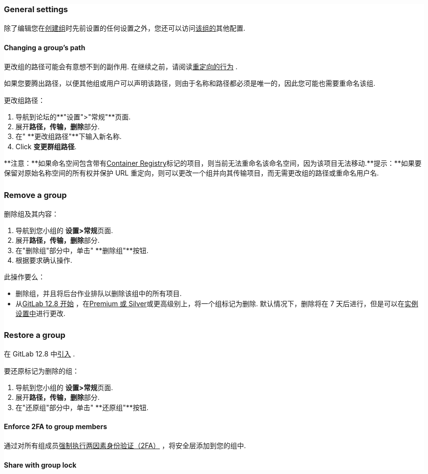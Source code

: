 ### General settings[](#general-settings "Permalink")

除了编辑您在[创建组](#create-a-new-group)时先前设置的任何设置之外，您还可以访问[该组的](#create-a-new-group)其他配置.

#### Changing a group’s path[](#changing-a-groups-path "Permalink")

更改组的路径可能会有意想不到的副作用. 在继续之前，请阅读[重定向的行为](../project/index.html#redirects-when-changing-repository-paths) .

如果您要腾出路径，以便其他组或用户可以声明该路径，则由于名称和路径都必须是唯一的，因此您可能也需要重命名该组.

更改组路径：

1.  导航到论坛的**"设置">"常规"**页面.
2.  展开**路径，传输，删除**部分.
3.  在" **更改组路径"**下输入新名称.
4.  Click **变更群组路径**.

**注意：**如果命名空间包含带有[Container Registry](../packages/container_registry/index.html)标记的项目，则当前无法重命名该命名空间，因为该项目无法移动.**提示：**如果要保留对原始名称空间的所有权并保护 URL 重定向，则可以更改一个组并向其传输项目，而无需更改组的路径或重命名用户名.

### Remove a group[](#remove-a-group "Permalink")

删除组及其内容：

1.  导航到您小组的 **设置>常规**页面.
2.  展开**路径，传输，删除**部分.
3.  在"删除组"部分中，单击" **删除组"**按钮.
4.  根据要求确认操作.

此操作要么：

*   删除组，并且将后台作业排队以删除该组中的所有项目.
*   从[GitLab 12.8 开始](https://gitlab.com/gitlab-org/gitlab/-/issues/33257) ，在[Premium 或 Silver](https://about.gitlab.com/pricing/premium/)或更高级别上，将一个组标记为删除. 默认情况下，删除将在 7 天后进行，但是可以在[实例设置中](../admin_area/settings/visibility_and_access_controls.html#default-deletion-adjourned-period-premium-only)进行更改.

### Restore a group[](#restore-a-group-premium "Permalink")

在 GitLab 12.8 中[引入](https://gitlab.com/gitlab-org/gitlab/-/issues/33257) .

要还原标记为删除的组：

1.  导航到您小组的 **设置>常规**页面.
2.  展开**路径，传输，删除**部分.
3.  在"还原组"部分中，单击" **还原组"**按钮.

#### Enforce 2FA to group members[](#enforce-2fa-to-group-members "Permalink")

通过对所有组成员[强制执行两因素身份验证（2FA）](../../security/two_factor_authentication.html#enforcing-2fa-for-all-users-in-a-group) ，将安全层添加到您的组中.

#### Share with group lock[](#share-with-group-lock "Permalink")
